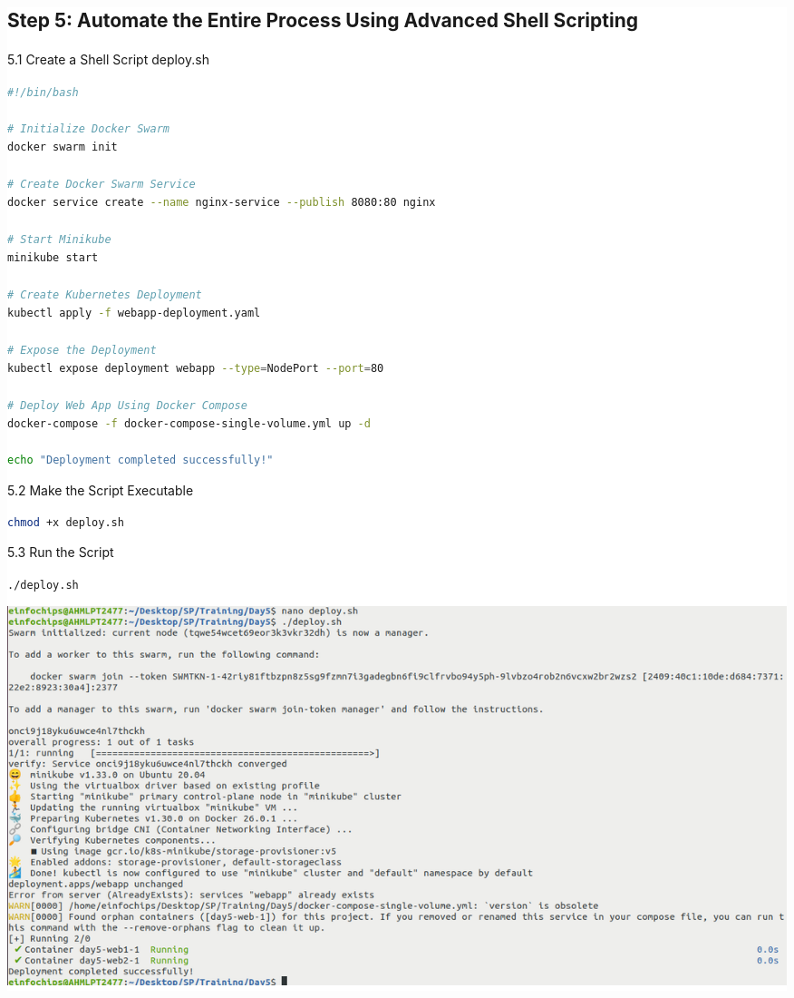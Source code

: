 
## Step 5: Automate the Entire Process Using Advanced Shell Scripting
5.1 Create a Shell Script deploy.sh

```bash
#!/bin/bash

# Initialize Docker Swarm
docker swarm init

# Create Docker Swarm Service
docker service create --name nginx-service --publish 8080:80 nginx

# Start Minikube
minikube start

# Create Kubernetes Deployment
kubectl apply -f webapp-deployment.yaml

# Expose the Deployment
kubectl expose deployment webapp --type=NodePort --port=80

# Deploy Web App Using Docker Compose
docker-compose -f docker-compose-single-volume.yml up -d

echo "Deployment completed successfully!"
```

5.2 Make the Script Executable

```bash
chmod +x deploy.sh
```

5.3 Run the Script

```bash
./deploy.sh
```
![alt text](<image/Screenshot from 2024-07-15 11-30-15.png>)
